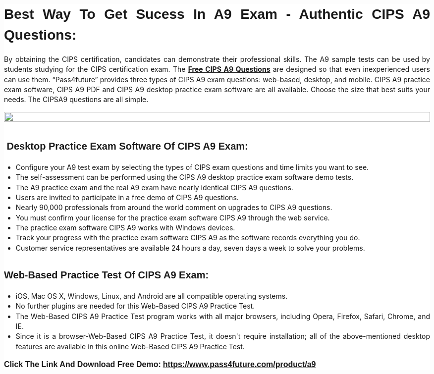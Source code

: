 <h1 style="text-align: justify;"><span style="font-family:Tahoma,Geneva,sans-serif;"><strong>Best Way To Get Sucess In A9 Exam - Authentic CIPS A9 Questions:</strong></span></h1>

<p style="text-align: justify;">By obtaining the CIPS certification, candidates can demonstrate their professional skills. The A9 sample tests can be used by students studying for the CIPS certification exam. The <a href="https://www.pass4future.com/questions/cips/a9" target="_blank"><strong>Free CIPS A9 Questions</strong></a> are designed so that even inexperienced users can use them. “Pass4future” provides three types of CIPS A9 exam questions: web-based, desktop, and mobile. CIPS A9 practice exam software, CIPS A9 PDF and CIPS A9 desktop practice exam software are all available. Choose the size that best suits your needs. The CIPSA9 questions are all simple.</p>

<p style="text-align: justify;"><a href="https://www.pass4future.com/product/a9" target="_blank"><img alt="" src="https://www.thequestionanswers.com/wp-content/uploads/2022/02/imgpsh_fullsize_anim-2.webp" style="width: 100%; height: 70%;" /></a></p>

<h2 style="text-align: justify;"><strong><span style="font-family:Tahoma,Geneva,sans-serif;"><span style="font-size:20px;"> Desktop Practice Exam Software Of CIPS A9 Exam:</span></span></strong></h2>

<ul>
	<li style="text-align: justify;">Configure your A9 test exam by selecting the types of CIPS exam questions and time limits you want to see.</li>
	<li style="text-align: justify;">The self-assessment can be performed using the CIPS A9 desktop practice exam software demo tests.</li>
	<li style="text-align: justify;">The A9 practice exam and the real A9 exam have nearly identical CIPS A9 questions.</li>
	<li style="text-align: justify;">Users are invited to participate in a free demo of CIPS A9 questions.</li>
	<li style="text-align: justify;">Nearly 90,000 professionals from around the world comment on upgrades to CIPS A9 questions.</li>
	<li style="text-align: justify;">You must confirm your license for the practice exam software CIPS A9 through the web service.</li>
	<li style="text-align: justify;">The practice exam software CIPS A9 works with Windows devices.</li>
	<li style="text-align: justify;">Track your progress with the practice exam software CIPS A9 as the software records everything you do.</li>
	<li style="text-align: justify;">Customer service representatives are available 24 hours a day, seven days a week to solve your problems.</li>
</ul>

<h2 style="text-align: justify;"><span style="font-family:Tahoma,Geneva,sans-serif;"><strong><span style="font-size:20px;">Web-Based Practice Test Of CIPS A9 Exam:</span></strong></span></h2>

<ul>
	<li style="text-align: justify;">iOS, Mac OS X, Windows, Linux, and Android are all compatible operating systems.</li>
	<li style="text-align: justify;">No further plugins are needed for this Web-Based CIPS A9 Practice Test.</li>
	<li style="text-align: justify;">The Web-Based CIPS A9 Practice Test program works with all major browsers, including Opera, Firefox, Safari, Chrome, and IE.</li>
	<li style="text-align: justify;">Since it is a browser-Web-Based CIPS A9 Practice Test, it doesn't require installation; all of the above-mentioned desktop features are available in this online Web-Based CIPS A9 Practice Test.</li>
</ul>

<p style="text-align: justify;"><span style="font-family:Tahoma,Geneva,sans-serif;"><span style="font-size:16px;"><strong>Click The Link And Download Free Demo:</strong></span></span> <a href="https://www.pass4future.com/product/a9" target="_blank"><span style="font-family:Tahoma,Geneva,sans-serif;"><span style="font-size:16px;"><strong>https://www.pass4future.com/product/a9</strong></span></span></a></p>
